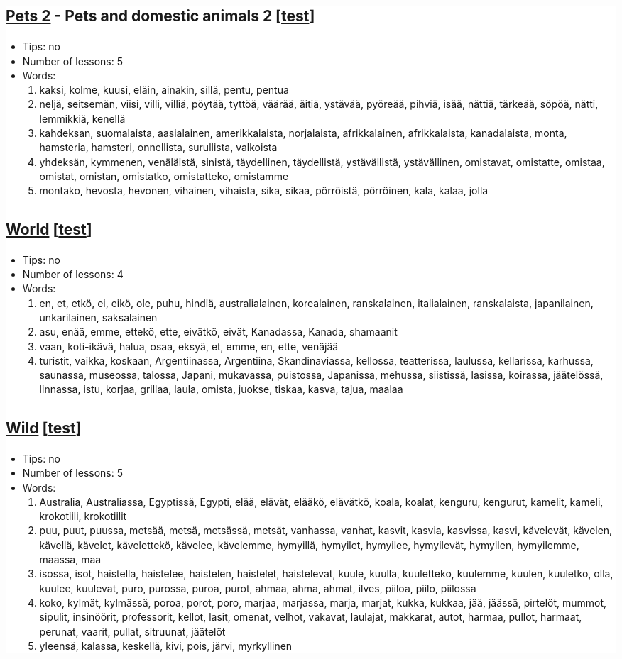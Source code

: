 ## [Pets 2](https://www.duolingo.com/skill/fi/Pets-and-domestic-animals-2/practice) - Pets and domestic animals 2 \[[test](https://www.duolingo.com/skill/fi/Pets-and-domestic-animals-2/test)\]

* Tips: no
* Number of lessons: 5
* Words:
    1. kaksi, kolme, kuusi, eläin, ainakin, sillä, pentu, pentua
    2. neljä, seitsemän, viisi, villi, villiä, pöytää, tyttöä, väärää, äitiä, ystävää, pyöreää, pihviä, isää, nättiä, tärkeää, söpöä, nätti, lemmikkiä, kenellä
    3. kahdeksan, suomalaista, aasialainen, amerikkalaista, norjalaista, afrikkalainen, afrikkalaista, kanadalaista, monta, hamsteria, hamsteri, onnellista, surullista, valkoista
    4. yhdeksän, kymmenen, venäläistä, sinistä, täydellinen, täydellistä, ystävällistä, ystävällinen, omistavat, omistatte, omistaa, omistat, omistan, omistatko, omistatteko, omistamme
    5. montako, hevosta, hevonen, vihainen, vihaista, sika, sikaa, pörröistä, pörröinen, kala, kalaa, jolla

## [World](https://www.duolingo.com/skill/fi/World/practice) \[[test](https://www.duolingo.com/skill/fi/World/test)\]

* Tips: no
* Number of lessons: 4
* Words:
    1. en, et, etkö, ei, eikö, ole, puhu, hindiä, australialainen, korealainen, ranskalainen, italialainen, ranskalaista, japanilainen, unkarilainen, saksalainen
    2. asu, enää, emme, ettekö, ette, eivätkö, eivät, Kanadassa, Kanada, shamaanit
    3. vaan, koti-ikävä, halua, osaa, eksyä, et, emme, en, ette, venäjää
    4. turistit, vaikka, koskaan, Argentiinassa, Argentiina, Skandinaviassa, kellossa, teatterissa, laulussa, kellarissa, karhussa, saunassa, museossa, talossa, Japani, mukavassa, puistossa, Japanissa, mehussa, siistissä, lasissa, koirassa, jäätelössä, linnassa, istu, korjaa, grillaa, laula, omista, juokse, tiskaa, kasva, tajua, maalaa

## [Wild](https://www.duolingo.com/skill/fi/Wild/practice) \[[test](https://www.duolingo.com/skill/fi/Wild/test)\]

* Tips: no
* Number of lessons: 5
* Words:
    1. Australia, Australiassa, Egyptissä, Egypti, elää, elävät, elääkö, elävätkö, koala, koalat, kenguru, kengurut, kamelit, kameli, krokotiili, krokotiilit
    2. puu, puut, puussa, metsää, metsä, metsässä, metsät, vanhassa, vanhat, kasvit, kasvia, kasvissa, kasvi, kävelevät, kävelen, kävellä, kävelet, kävelettekö, kävelee, kävelemme, hymyillä, hymyilet, hymyilee, hymyilevät, hymyilen, hymyilemme, maassa, maa
    3. isossa, isot, haistella, haistelee, haistelen, haistelet, haistelevat, kuule, kuulla, kuuletteko, kuulemme, kuulen, kuuletko, olla, kuulee, kuulevat, puro, purossa, puroa, purot, ahmaa, ahma, ahmat, ilves, piiloa, piilo, piilossa
    4. koko, kylmät, kylmässä, poroa, porot, poro, marjaa, marjassa, marja, marjat, kukka, kukkaa, jää, jäässä, pirtelöt, mummot, sipulit, insinöörit, professorit, kellot, lasit, omenat, velhot, vakavat, laulajat, makkarat, autot, harmaa, pullot, harmaat, perunat, vaarit, pullat, sitruunat, jäätelöt
    5. yleensä, kalassa, keskellä, kivi, pois, järvi, myrkyllinen
